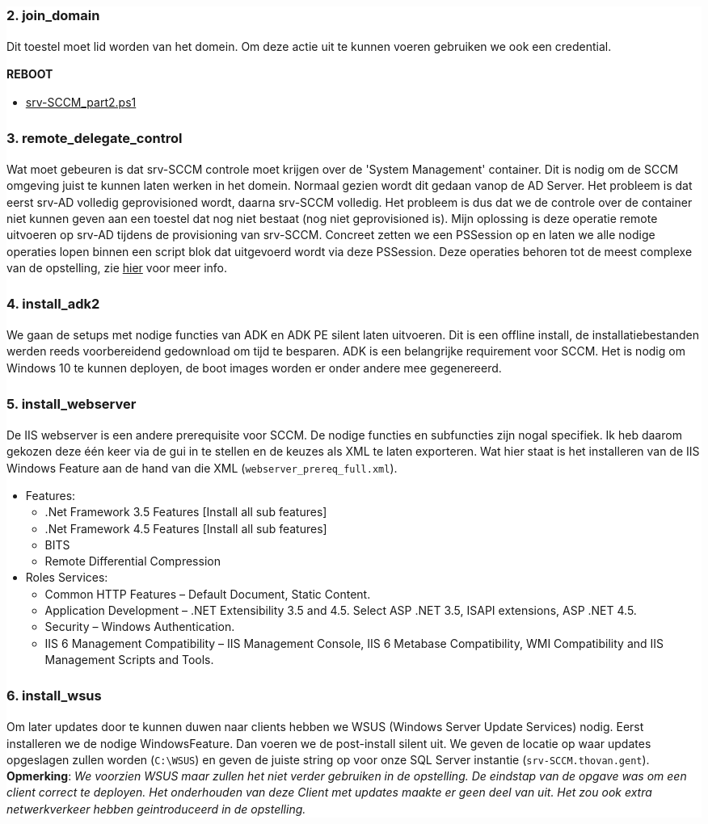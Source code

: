 ### 2. join_domain  
Dit toestel moet lid worden van het domein. Om deze actie uit te kunnen voeren gebruiken we ook een credential.

  **REBOOT**

* [srv-SCCM_part2.ps1](../../provisioning/srv-SCCM_part2.ps1)

### 3. remote_delegate_control  
Wat moet gebeuren is dat srv-SCCM controle moet krijgen over de 'System Management' container. Dit is nodig om de SCCM omgeving juist te kunnen laten werken in het domein. Normaal gezien wordt dit gedaan vanop de AD Server. Het probleem is dat eerst srv-AD volledig geprovisioned wordt, daarna srv-SCCM volledig. Het probleem is dus dat we de controle over de container niet kunnen geven aan een toestel dat nog niet bestaat (nog niet geprovisioned is). Mijn oplossing is deze operatie remote uitvoeren op srv-AD tijdens de provisioning van srv-SCCM. Concreet zetten we een PSSession op en laten we alle nodige operaties lopen binnen een script blok dat uitgevoerd wordt via deze PSSession. Deze operaties behoren tot de meest complexe van de opstelling, zie [hier](http://justanothertechnicalblog.blogspot.com/2014/10/create-system-management-container-with.html) voor meer info.

### 4. install_adk2  
We gaan de setups met nodige functies van ADK en ADK PE silent laten uitvoeren. Dit is een offline install, de installatiebestanden werden reeds voorbereidend gedownload om tijd te besparen. ADK is een belangrijke requirement voor SCCM. Het is nodig om Windows 10 te kunnen deployen, de boot images worden er onder andere mee gegenereerd.

### 5. install_webserver  
De IIS webserver is een andere prerequisite voor SCCM. De nodige functies en subfuncties zijn nogal specifiek. Ik heb daarom gekozen deze één keer via de gui in te stellen en de keuzes als XML te laten exporteren. Wat hier staat is het installeren van de IIS Windows Feature aan de hand van die XML (`webserver_prereq_full.xml`).  
  * Features:
    * .Net Framework 3.5 Features [Install all sub features]
    * .Net Framework 4.5 Features [Install all sub features]
    * BITS
    * Remote Differential Compression  
  * Roles Services:  
    * Common HTTP Features – Default Document, Static Content.  
    * Application Development – .NET Extensibility 3.5 and 4.5. Select ASP .NET 3.5, ISAPI extensions, ASP .NET 4.5.
    * Security – Windows Authentication.
    * IIS 6 Management Compatibility – IIS Management Console, IIS 6 Metabase Compatibility, WMI Compatibility and IIS Management Scripts and Tools.

### 6. install_wsus  
Om later updates door te kunnen duwen naar clients hebben we WSUS (Windows Server Update Services) nodig. Eerst installeren we de nodige WindowsFeature. Dan voeren we de post-install silent uit. We geven de locatie op waar updates opgeslagen zullen worden (`C:\WSUS`) en geven de juiste string op voor onze SQL Server instantie (`srv-SCCM.thovan.gent`).  
**Opmerking**: *We voorzien WSUS maar zullen het niet verder gebruiken in de opstelling. De eindstap van de opgave was om een client correct te deployen. Het onderhouden van deze Client met updates maakte er geen deel van uit. Het zou ook extra netwerkverkeer hebben geintroduceerd in de opstelling.*
